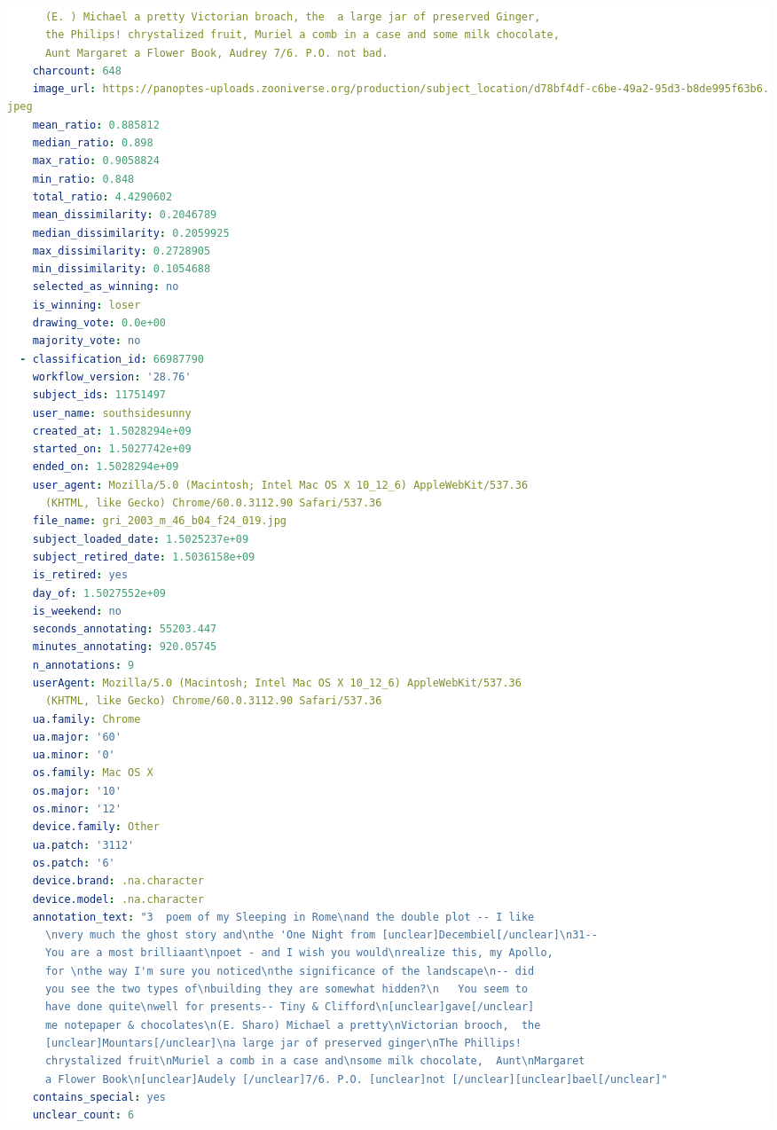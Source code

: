 ```yaml
      (E. ) Michael a pretty Victorian broach, the  a large jar of preserved Ginger,
      the Philips! chrystalized fruit, Muriel a comb in a case and some milk chocolate,
      Aunt Margaret a Flower Book, Audrey 7/6. P.O. not bad.
    charcount: 648
    image_url: https://panoptes-uploads.zooniverse.org/production/subject_location/d78bf4df-c6be-49a2-95d3-b8de995f63b6.jpeg
    mean_ratio: 0.885812
    median_ratio: 0.898
    max_ratio: 0.9058824
    min_ratio: 0.848
    total_ratio: 4.4290602
    mean_dissimilarity: 0.2046789
    median_dissimilarity: 0.2059925
    max_dissimilarity: 0.2728905
    min_dissimilarity: 0.1054688
    selected_as_winning: no
    is_winning: loser
    drawing_vote: 0.0e+00
    majority_vote: no
  - classification_id: 66987790
    workflow_version: '28.76'
    subject_ids: 11751497
    user_name: southsidesunny
    created_at: 1.5028294e+09
    started_on: 1.5027742e+09
    ended_on: 1.5028294e+09
    user_agent: Mozilla/5.0 (Macintosh; Intel Mac OS X 10_12_6) AppleWebKit/537.36
      (KHTML, like Gecko) Chrome/60.0.3112.90 Safari/537.36
    file_name: gri_2003_m_46_b04_f24_019.jpg
    subject_loaded_date: 1.5025237e+09
    subject_retired_date: 1.5036158e+09
    is_retired: yes
    day_of: 1.5027552e+09
    is_weekend: no
    seconds_annotating: 55203.447
    minutes_annotating: 920.05745
    n_annotations: 9
    userAgent: Mozilla/5.0 (Macintosh; Intel Mac OS X 10_12_6) AppleWebKit/537.36
      (KHTML, like Gecko) Chrome/60.0.3112.90 Safari/537.36
    ua.family: Chrome
    ua.major: '60'
    ua.minor: '0'
    os.family: Mac OS X
    os.major: '10'
    os.minor: '12'
    device.family: Other
    ua.patch: '3112'
    os.patch: '6'
    device.brand: .na.character
    device.model: .na.character
    annotation_text: "3  poem of my Sleeping in Rome\nand the double plot -- I like
      \nvery much the ghost story and\nthe 'One Night from [unclear]Decembiel[/unclear]\n31--
      You are a most brilliaant\npoet - and I wish you would\nrealize this, my Apollo,
      for \nthe way I'm sure you noticed\nthe significance of the landscape\n-- did
      you see the two types of\nbuilding they are somewhat hidden?\n   You seem to
      have done quite\nwell for presents-- Tiny & Clifford\n[unclear]gave[/unclear]
      me notepaper & chocolates\n(E. Sharo) Michael a pretty\nVictorian brooch,  the
      [unclear]Mountars[/unclear]\na large jar of preserved ginger\nThe Phillips!
      chrystalized fruit\nMuriel a comb in a case and\nsome milk chocolate,  Aunt\nMargaret
      a Flower Book\n[unclear]Audely [/unclear]7/6. P.O. [unclear]not [/unclear][unclear]bael[/unclear]"
    contains_special: yes
    unclear_count: 6
```